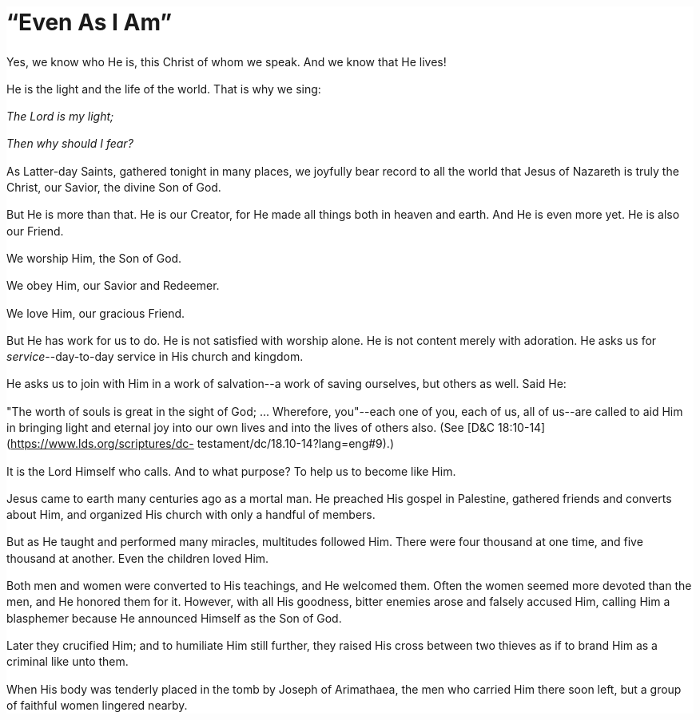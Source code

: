 # “Even As I Am”

Yes, we know who He is, this Christ of whom we speak. And we know that He
lives!

He is the light and the life of the world. That is why we sing:

_The Lord is my light;_

_Then why should I fear?_

As Latter-day Saints, gathered tonight in many places, we joyfully bear record
to all the world that Jesus of Nazareth is truly the Christ, our Savior, the
divine Son of God.

But He is more than that. He is our Creator, for He made all things both in
heaven and earth. And He is even more yet. He is also our Friend.

We worship Him, the Son of God.

We obey Him, our Savior and Redeemer.

We love Him, our gracious Friend.

But He has work for us to do. He is not satisfied with worship alone. He is
not content merely with adoration. He asks us for _service_--day-to-day
service in His church and kingdom.

He asks us to join with Him in a work of salvation--a work of saving
ourselves, but others as well. Said He:

"The worth of souls is great in the sight of God; ... Wherefore, you"--each one
of you, each of us, all of us--are called to aid Him in bringing light and
eternal joy into our own lives and into the lives of others also. (See
[D&amp;C 18:10-14](https://www.lds.org/scriptures/dc-
testament/dc/18.10-14?lang=eng#9).)

It is the Lord Himself who calls. And to what purpose? To help us to become
like Him.

Jesus came to earth many centuries ago as a mortal man. He preached His gospel
in Palestine, gathered friends and converts about Him, and organized His
church with only a handful of members.

But as He taught and performed many miracles, multitudes followed Him. There
were four thousand at one time, and five thousand at another. Even the
children loved Him.

Both men and women were converted to His teachings, and He welcomed them.
Often the women seemed more devoted than the men, and He honored them for it.
However, with all His goodness, bitter enemies arose and falsely accused Him,
calling Him a blasphemer because He announced Himself as the Son of God.

Later they crucified Him; and to humiliate Him still further, they raised His
cross between two thieves as if to brand Him as a criminal like unto them.

When His body was tenderly placed in the tomb by Joseph of Arimathaea, the men
who carried Him there soon left, but a group of faithful women lingered
nearby.
